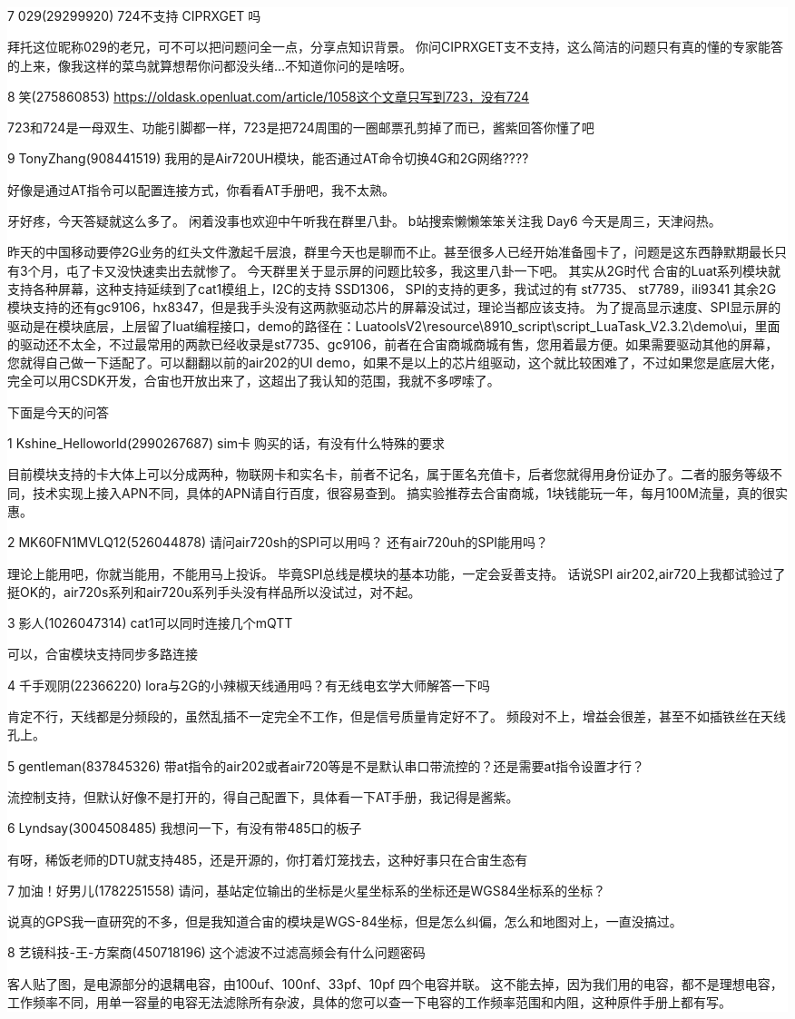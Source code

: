 7     029(29299920)    724不支持 CIPRXGET 吗

拜托这位昵称029的老兄，可不可以把问题问全一点，分享点知识背景。 你问CIPRXGET支不支持，这么简洁的问题只有真的懂的专家能答的上来，像我这样的菜鸟就算想帮你问都没头绪...不知道你问的是啥呀。

8 笑(275860853)    https://oldask.openluat.com/article/1058这个文章只写到723，没有724

723和724是一母双生、功能引脚都一样，723是把724周围的一圈邮票孔剪掉了而已，酱紫回答你懂了吧

9 TonyZhang(908441519)    我用的是Air720UH模块，能否通过AT命令切换4G和2G网络????

好像是通过AT指令可以配置连接方式，你看看AT手册吧，我不太熟。


牙好疼，今天答疑就这么多了。 闲着没事也欢迎中午听我在群里八卦。 b站搜索懒懒笨笨关注我
	Day6
今天是周三，天津闷热。

昨天的中国移动要停2G业务的红头文件激起千层浪，群里今天也是聊而不止。甚至很多人已经开始准备囤卡了，问题是这东西静默期最长只有3个月，屯了卡又没快速卖出去就惨了。 今天群里关于显示屏的问题比较多，我这里八卦一下吧。 其实从2G时代 合宙的Luat系列模块就支持各种屏幕，这种支持延续到了cat1模组上，I2C的支持 SSD1306， SPI的支持的更多，我试过的有 st7735、 st7789，ili9341 其余2G模块支持的还有gc9106，hx8347，但是我手头没有这两款驱动芯片的屏幕没试过，理论当都应该支持。 为了提高显示速度、SPI显示屏的驱动是在模块底层，上层留了luat编程接口，demo的路径在：LuatoolsV2\resource\8910_script\script_LuaTask_V2.3.2\demo\ui，里面的驱动还不太全，不过最常用的两款已经收录是st7735、gc9106，前者在合宙商城商城有售，您用着最方便。如果需要驱动其他的屏幕，您就得自己做一下适配了。可以翻翻以前的air202的UI demo，如果不是以上的芯片组驱动，这个就比较困难了，不过如果您是底层大佬，完全可以用CSDK开发，合宙也开放出来了，这超出了我认知的范围，我就不多啰嗦了。


下面是今天的问答

1 Kshine_Helloworld(2990267687)    sim卡 购买的话，有没有什么特殊的要求

目前模块支持的卡大体上可以分成两种，物联网卡和实名卡，前者不记名，属于匿名充值卡，后者您就得用身份证办了。二者的服务等级不同，技术实现上接入APN不同，具体的APN请自行百度，很容易查到。 搞实验推荐去合宙商城，1块钱能玩一年，每月100M流量，真的很实惠。

2     MK60FN1MVLQ12(526044878)    请问air720sh的SPI可以用吗？ 还有air720uh的SPI能用吗？

理论上能用吧，你就当能用，不能用马上投诉。 毕竟SPI总线是模块的基本功能，一定会妥善支持。 话说SPI air202,air720上我都试验过了 挺OK的，air720s系列和air720u系列手头没有样品所以没试过，对不起。


3 影人(1026047314)    cat1可以同时连接几个mQTT

可以，合宙模块支持同步多路连接

4 千手观阴(22366220)    lora与2G的小辣椒天线通用吗？有无线电玄学大师解答一下吗

肯定不行，天线都是分频段的，虽然乱插不一定完全不工作，但是信号质量肯定好不了。 频段对不上，增益会很差，甚至不如插铁丝在天线孔上。

5 gentleman(837845326)    带at指令的air202或者air720等是不是默认串口带流控的？还是需要at指令设置才行？

流控制支持，但默认好像不是打开的，得自己配置下，具体看一下AT手册，我记得是酱紫。

6 Lyndsay(3004508485)    我想问一下，有没有带485口的板子

有呀，稀饭老师的DTU就支持485，还是开源的，你打着灯笼找去，这种好事只在合宙生态有

7 加油！好男儿(1782251558)    请问，基站定位输出的坐标是火星坐标系的坐标还是WGS84坐标系的坐标？

说真的GPS我一直研究的不多，但是我知道合宙的模块是WGS-84坐标，但是怎么纠偏，怎么和地图对上，一直没搞过。

8     艺镜科技-王-方案商(450718196)    这个滤波不过滤高频会有什么问题密码

客人贴了图，是电源部分的退耦电容，由100uf、100nf、33pf、10pf 四个电容并联。 这不能去掉，因为我们用的电容，都不是理想电容，工作频率不同，用单一容量的电容无法滤除所有杂波，具体的您可以查一下电容的工作频率范围和内阻，这种原件手册上都有写。

